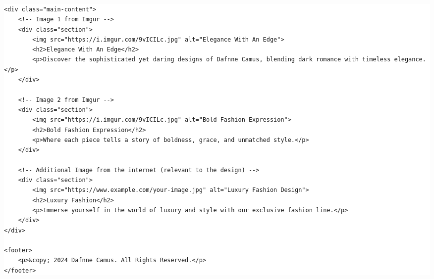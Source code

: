     <div class="main-content">
        <!-- Image 1 from Imgur -->
        <div class="section">
            <img src="https://i.imgur.com/9vICILc.jpg" alt="Elegance With An Edge">
            <h2>Elegance With An Edge</h2>
            <p>Discover the sophisticated yet daring designs of Dafnne Camus, blending dark romance with timeless elegance.</p>
        </div>

        <!-- Image 2 from Imgur -->
        <div class="section">
            <img src="https://i.imgur.com/9vICILc.jpg" alt="Bold Fashion Expression">
            <h2>Bold Fashion Expression</h2>
            <p>Where each piece tells a story of boldness, grace, and unmatched style.</p>
        </div>
        
        <!-- Additional Image from the internet (relevant to the design) -->
        <div class="section">
            <img src="https://www.example.com/your-image.jpg" alt="Luxury Fashion Design">
            <h2>Luxury Fashion</h2>
            <p>Immerse yourself in the world of luxury and style with our exclusive fashion line.</p>
        </div>
    </div>

    <footer>
        <p>&copy; 2024 Dafnne Camus. All Rights Reserved.</p>
    </footer>
</body>
</html>
